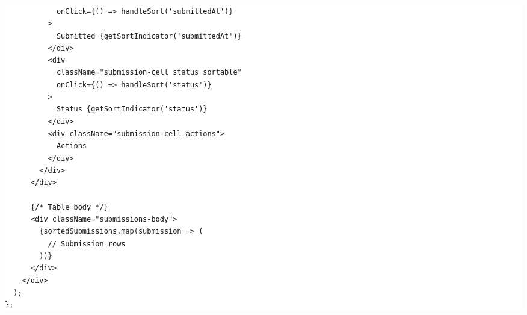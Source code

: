 ```tsx
            onClick={() => handleSort('submittedAt')}
          >
            Submitted {getSortIndicator('submittedAt')}
          </div>
          <div 
            className="submission-cell status sortable"
            onClick={() => handleSort('status')}
          >
            Status {getSortIndicator('status')}
          </div>
          <div className="submission-cell actions">
            Actions
          </div>
        </div>
      </div>
      
      {/* Table body */}
      <div className="submissions-body">
        {sortedSubmissions.map(submission => (
          // Submission rows
        ))}
      </div>
    </div>
  );
};
```
